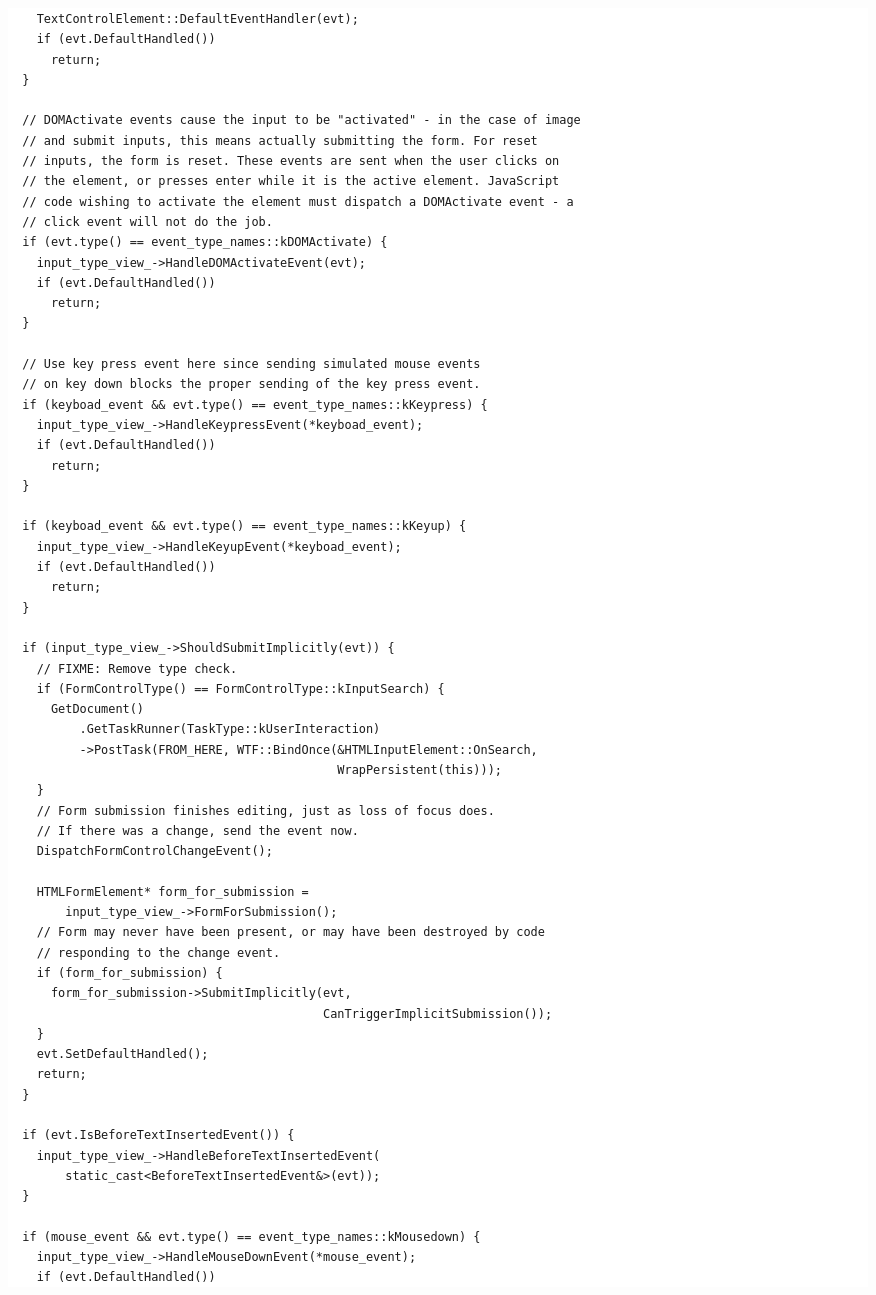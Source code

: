 ```
    TextControlElement::DefaultEventHandler(evt);
    if (evt.DefaultHandled())
      return;
  }

  // DOMActivate events cause the input to be "activated" - in the case of image
  // and submit inputs, this means actually submitting the form. For reset
  // inputs, the form is reset. These events are sent when the user clicks on
  // the element, or presses enter while it is the active element. JavaScript
  // code wishing to activate the element must dispatch a DOMActivate event - a
  // click event will not do the job.
  if (evt.type() == event_type_names::kDOMActivate) {
    input_type_view_->HandleDOMActivateEvent(evt);
    if (evt.DefaultHandled())
      return;
  }

  // Use key press event here since sending simulated mouse events
  // on key down blocks the proper sending of the key press event.
  if (keyboad_event && evt.type() == event_type_names::kKeypress) {
    input_type_view_->HandleKeypressEvent(*keyboad_event);
    if (evt.DefaultHandled())
      return;
  }

  if (keyboad_event && evt.type() == event_type_names::kKeyup) {
    input_type_view_->HandleKeyupEvent(*keyboad_event);
    if (evt.DefaultHandled())
      return;
  }

  if (input_type_view_->ShouldSubmitImplicitly(evt)) {
    // FIXME: Remove type check.
    if (FormControlType() == FormControlType::kInputSearch) {
      GetDocument()
          .GetTaskRunner(TaskType::kUserInteraction)
          ->PostTask(FROM_HERE, WTF::BindOnce(&HTMLInputElement::OnSearch,
                                              WrapPersistent(this)));
    }
    // Form submission finishes editing, just as loss of focus does.
    // If there was a change, send the event now.
    DispatchFormControlChangeEvent();

    HTMLFormElement* form_for_submission =
        input_type_view_->FormForSubmission();
    // Form may never have been present, or may have been destroyed by code
    // responding to the change event.
    if (form_for_submission) {
      form_for_submission->SubmitImplicitly(evt,
                                            CanTriggerImplicitSubmission());
    }
    evt.SetDefaultHandled();
    return;
  }

  if (evt.IsBeforeTextInsertedEvent()) {
    input_type_view_->HandleBeforeTextInsertedEvent(
        static_cast<BeforeTextInsertedEvent&>(evt));
  }

  if (mouse_event && evt.type() == event_type_names::kMousedown) {
    input_type_view_->HandleMouseDownEvent(*mouse_event);
    if (evt.DefaultHandled())
```